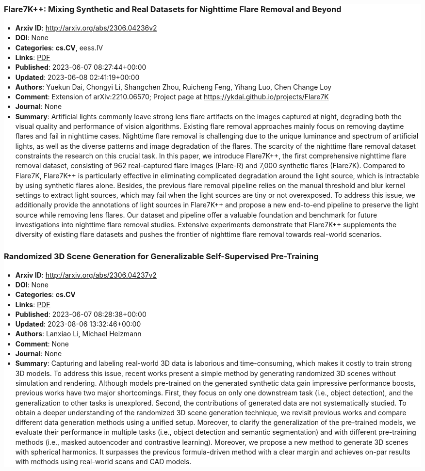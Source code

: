

### Flare7K++: Mixing Synthetic and Real Datasets for Nighttime Flare Removal and Beyond
- **Arxiv ID**: http://arxiv.org/abs/2306.04236v2
- **DOI**: None
- **Categories**: **cs.CV**, eess.IV
- **Links**: [PDF](http://arxiv.org/pdf/2306.04236v2)
- **Published**: 2023-06-07 08:27:44+00:00
- **Updated**: 2023-06-08 02:41:19+00:00
- **Authors**: Yuekun Dai, Chongyi Li, Shangchen Zhou, Ruicheng Feng, Yihang Luo, Chen Change Loy
- **Comment**: Extension of arXiv:2210.06570; Project page at
  https://ykdai.github.io/projects/Flare7K
- **Journal**: None
- **Summary**: Artificial lights commonly leave strong lens flare artifacts on the images captured at night, degrading both the visual quality and performance of vision algorithms. Existing flare removal approaches mainly focus on removing daytime flares and fail in nighttime cases. Nighttime flare removal is challenging due to the unique luminance and spectrum of artificial lights, as well as the diverse patterns and image degradation of the flares. The scarcity of the nighttime flare removal dataset constraints the research on this crucial task. In this paper, we introduce Flare7K++, the first comprehensive nighttime flare removal dataset, consisting of 962 real-captured flare images (Flare-R) and 7,000 synthetic flares (Flare7K). Compared to Flare7K, Flare7K++ is particularly effective in eliminating complicated degradation around the light source, which is intractable by using synthetic flares alone. Besides, the previous flare removal pipeline relies on the manual threshold and blur kernel settings to extract light sources, which may fail when the light sources are tiny or not overexposed. To address this issue, we additionally provide the annotations of light sources in Flare7K++ and propose a new end-to-end pipeline to preserve the light source while removing lens flares. Our dataset and pipeline offer a valuable foundation and benchmark for future investigations into nighttime flare removal studies. Extensive experiments demonstrate that Flare7K++ supplements the diversity of existing flare datasets and pushes the frontier of nighttime flare removal towards real-world scenarios.



### Randomized 3D Scene Generation for Generalizable Self-Supervised Pre-Training
- **Arxiv ID**: http://arxiv.org/abs/2306.04237v2
- **DOI**: None
- **Categories**: **cs.CV**
- **Links**: [PDF](http://arxiv.org/pdf/2306.04237v2)
- **Published**: 2023-06-07 08:28:38+00:00
- **Updated**: 2023-08-06 13:32:46+00:00
- **Authors**: Lanxiao Li, Michael Heizmann
- **Comment**: None
- **Journal**: None
- **Summary**: Capturing and labeling real-world 3D data is laborious and time-consuming, which makes it costly to train strong 3D models. To address this issue, recent works present a simple method by generating randomized 3D scenes without simulation and rendering. Although models pre-trained on the generated synthetic data gain impressive performance boosts, previous works have two major shortcomings. First, they focus on only one downstream task (i.e., object detection), and the generalization to other tasks is unexplored. Second, the contributions of generated data are not systematically studied. To obtain a deeper understanding of the randomized 3D scene generation technique, we revisit previous works and compare different data generation methods using a unified setup. Moreover, to clarify the generalization of the pre-trained models, we evaluate their performance in multiple tasks (i.e., object detection and semantic segmentation) and with different pre-training methods (i.e., masked autoencoder and contrastive learning). Moreover, we propose a new method to generate 3D scenes with spherical harmonics. It surpasses the previous formula-driven method with a clear margin and achieves on-par results with methods using real-world scans and CAD models.
